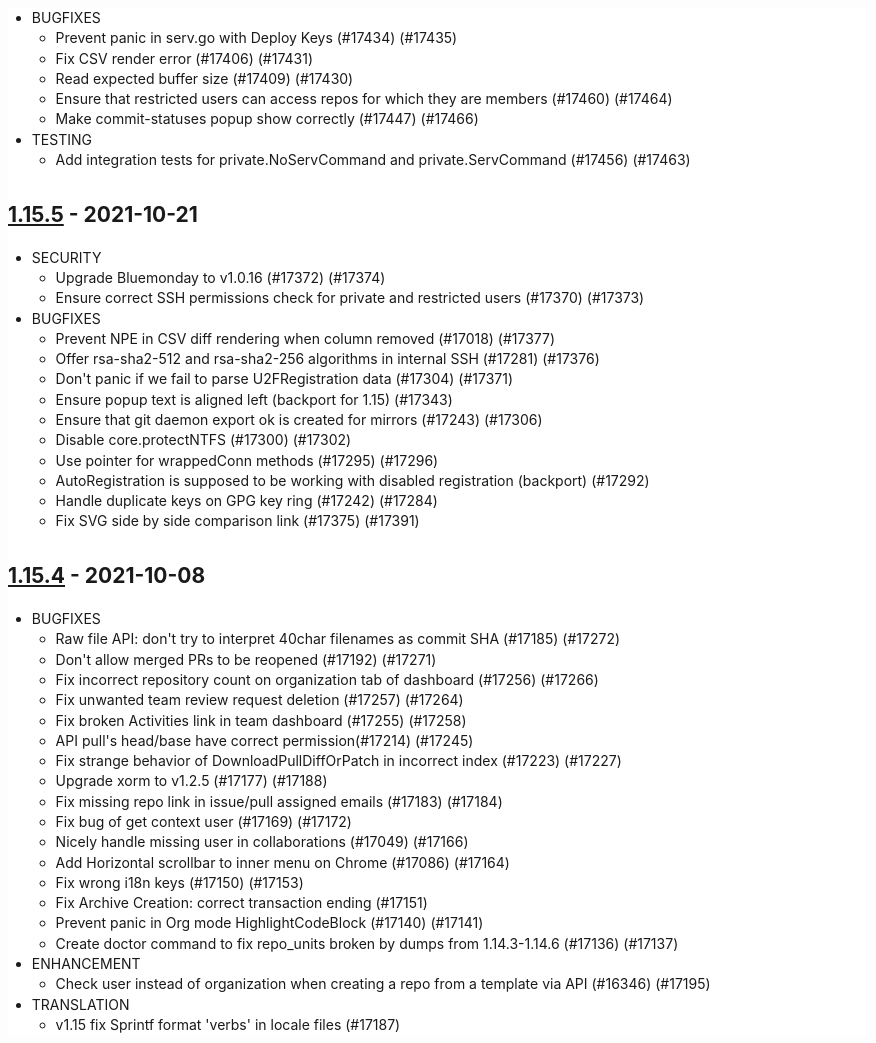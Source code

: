 * BUGFIXES
  * Prevent panic in serv.go with Deploy Keys (#17434) (#17435)
  * Fix CSV render error (#17406) (#17431)
  * Read expected buffer size (#17409) (#17430)
  * Ensure that restricted users can access repos for which they are members (#17460) (#17464)
  * Make commit-statuses popup show correctly (#17447) (#17466)
* TESTING
  * Add integration tests for private.NoServCommand and private.ServCommand (#17456) (#17463)

## [1.15.5](https://github.com/go-gitea/gitea/releases/tag/v1.15.5) - 2021-10-21

* SECURITY
  * Upgrade Bluemonday to v1.0.16 (#17372) (#17374)
  * Ensure correct SSH permissions check for private and restricted users (#17370) (#17373)
* BUGFIXES
  * Prevent NPE in CSV diff rendering when column removed (#17018) (#17377)
  * Offer rsa-sha2-512 and rsa-sha2-256 algorithms in internal SSH (#17281) (#17376)
  * Don't panic if we fail to parse U2FRegistration data (#17304) (#17371)
  * Ensure popup text is aligned left (backport for 1.15) (#17343)
  * Ensure that git daemon export ok is created for mirrors (#17243) (#17306)
  * Disable core.protectNTFS (#17300) (#17302)
  * Use pointer for wrappedConn methods (#17295) (#17296)
  * AutoRegistration is supposed to be working with disabled registration (backport) (#17292)
  * Handle duplicate keys on GPG key ring (#17242) (#17284)
  * Fix SVG side by side comparison link (#17375) (#17391)

## [1.15.4](https://github.com/go-gitea/gitea/releases/tag/v1.15.4) - 2021-10-08

* BUGFIXES
  * Raw file API: don't try to interpret 40char filenames as commit SHA (#17185) (#17272)
  * Don't allow merged PRs to be reopened (#17192) (#17271)
  * Fix incorrect repository count on organization tab of dashboard (#17256) (#17266)
  * Fix unwanted team review request deletion (#17257) (#17264)
  * Fix broken Activities link in team dashboard (#17255) (#17258)
  * API pull's head/base have correct permission(#17214) (#17245)
  * Fix strange behavior of DownloadPullDiffOrPatch in incorrect index (#17223) (#17227)
  * Upgrade xorm to v1.2.5 (#17177) (#17188)
  * Fix missing repo link in issue/pull assigned emails (#17183) (#17184)
  * Fix bug of get context user (#17169) (#17172)
  * Nicely handle missing user in collaborations (#17049) (#17166)
  * Add Horizontal scrollbar to inner menu on Chrome (#17086) (#17164)
  * Fix wrong i18n keys (#17150) (#17153)
  * Fix Archive Creation: correct transaction ending (#17151)
  * Prevent panic in Org mode HighlightCodeBlock (#17140) (#17141)
  * Create doctor command to fix repo_units broken by dumps from 1.14.3-1.14.6 (#17136) (#17137)
* ENHANCEMENT
  * Check user instead of organization when creating a repo from a template via API (#16346) (#17195)
* TRANSLATION
  * v1.15 fix Sprintf format 'verbs' in locale files (#17187)

